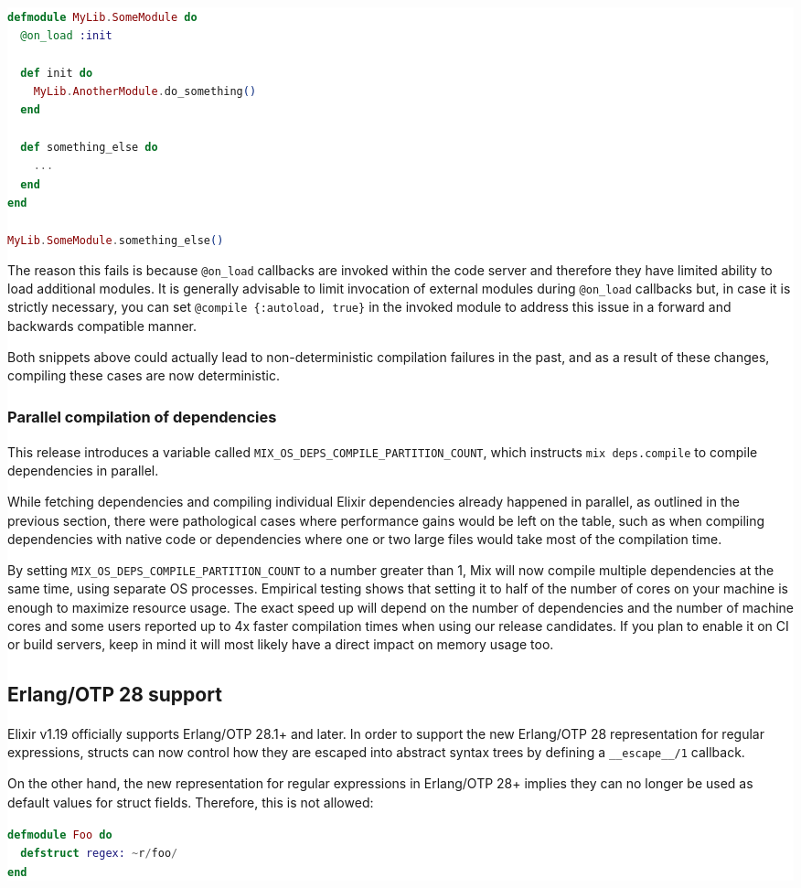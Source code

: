 ```elixir
defmodule MyLib.SomeModule do
  @on_load :init

  def init do
    MyLib.AnotherModule.do_something()
  end

  def something_else do
    ...
  end
end

MyLib.SomeModule.something_else()
```

The reason this fails is because `@on_load` callbacks are invoked within the code server and therefore they have limited ability to load additional modules. It is generally advisable to limit invocation of external modules during `@on_load` callbacks but, in case it is strictly necessary, you can set `@compile {:autoload, true}` in the invoked module to address this issue in a forward and backwards compatible manner.

Both snippets above could actually lead to non-deterministic compilation failures in the past, and as a result of these changes, compiling these cases are now deterministic.

### Parallel compilation of dependencies

This release introduces a variable called `MIX_OS_DEPS_COMPILE_PARTITION_COUNT`, which instructs `mix deps.compile` to compile dependencies in parallel.

While fetching dependencies and compiling individual Elixir dependencies already happened in parallel, as outlined in the previous section, there were pathological cases where performance gains would be left on the table, such as when compiling dependencies with native code or dependencies where one or two large files would take most of the compilation time.

By setting `MIX_OS_DEPS_COMPILE_PARTITION_COUNT` to a number greater than 1, Mix will now compile multiple dependencies at the same time, using separate OS processes. Empirical testing shows that setting it to half of the number of cores on your machine is enough to maximize resource usage. The exact speed up will depend on the number of dependencies and the number of machine cores and some users reported up to 4x faster compilation times when using our release candidates. If you plan to enable it on CI or build servers, keep in mind it will most likely have a direct impact on memory usage too.

## Erlang/OTP 28 support

Elixir v1.19 officially supports Erlang/OTP 28.1+ and later. In order to support the new Erlang/OTP 28 representation for regular expressions, structs can now control how they are escaped into abstract syntax trees by defining a `__escape__/1` callback.

On the other hand, the new representation for regular expressions in Erlang/OTP 28+ implies they can no longer be used as default values for struct fields. Therefore, this is not allowed:

```elixir
defmodule Foo do
  defstruct regex: ~r/foo/
end
```
